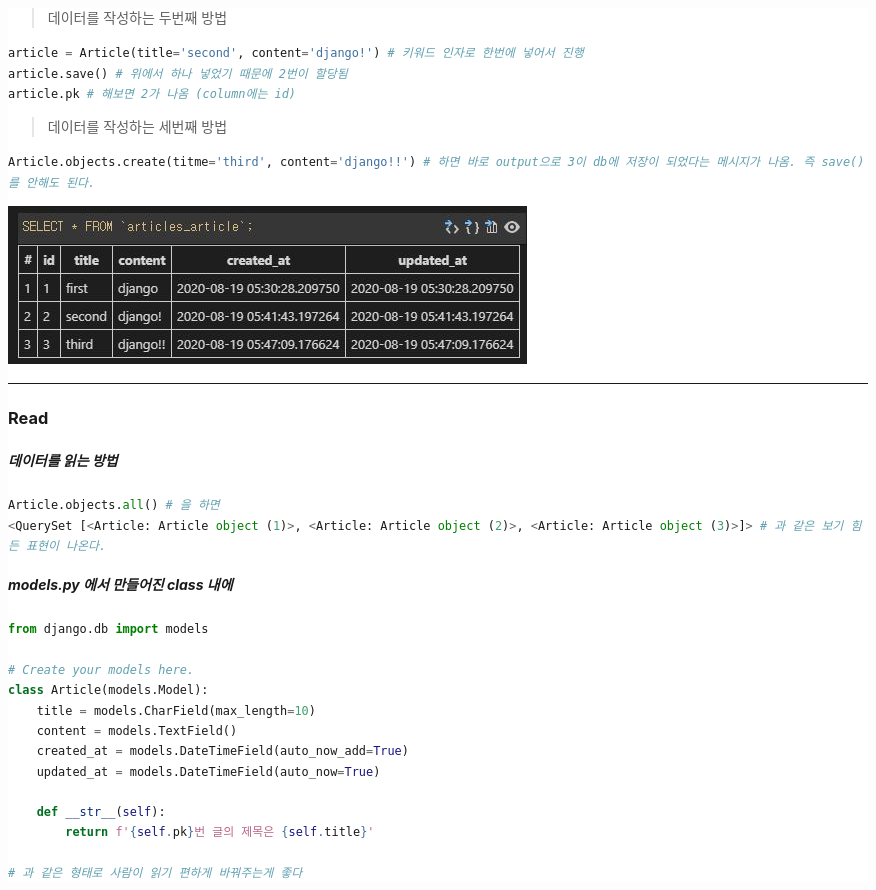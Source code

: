 > 데이터를 작성하는 두번째 방법

```python
article = Article(title='second', content='django!') # 키워드 인자로 한번에 넣어서 진행
article.save() # 위에서 하나 넣었기 때문에 2번이 할당됨
article.pk # 해보면 2가 나옴 (column에는 id)
```

> 데이터를 작성하는 세번째 방법

```python
Article.objects.create(titme='third', content='django!!') # 하면 바로 output으로 3이 db에 저장이 되었다는 메시지가 나옴. 즉 save()를 안해도 된다.
```

![](table2.JPG)

---



### Read

##### 데이터를 읽는 방법

```python
Article.objects.all() # 을 하면
<QuerySet [<Article: Article object (1)>, <Article: Article object (2)>, <Article: Article object (3)>]> # 과 같은 보기 힘든 표현이 나온다.
```

##### models.py 에서 만들어진 class 내에

```python
from django.db import models

# Create your models here.
class Article(models.Model):  
    title = models.CharField(max_length=10)  
    content = models.TextField() 
    created_at = models.DateTimeField(auto_now_add=True)  
    updated_at = models.DateTimeField(auto_now=True)  

    def __str__(self):
        return f'{self.pk}번 글의 제목은 {self.title}'
    
# 과 같은 형태로 사람이 읽기 편하게 바꿔주는게 좋다
```

